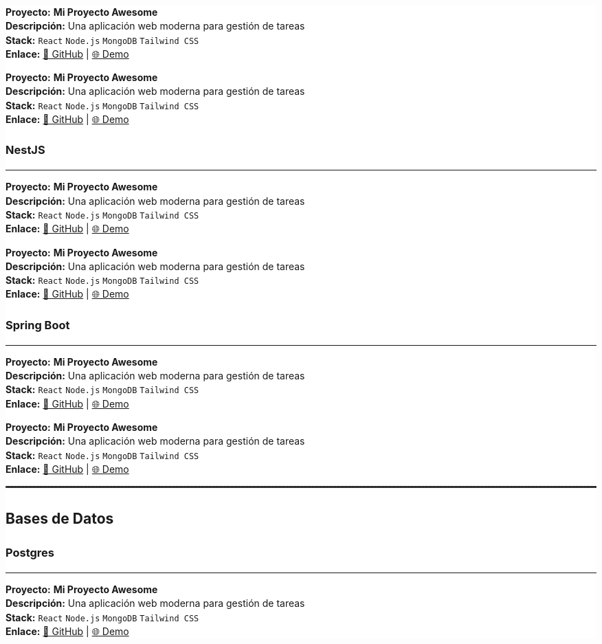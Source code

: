 **Proyecto:** **Mi Proyecto Awesome**  
**Descripción:** Una aplicación web moderna para gestión de tareas  
**Stack:** `React` `Node.js` `MongoDB` `Tailwind CSS`  
**Enlace:** [🔗 GitHub](https://github.com/usuario/proyecto) | [🌐 Demo](https://mi-proyecto.netlify.app)

**Proyecto:** **Mi Proyecto Awesome**  
**Descripción:** Una aplicación web moderna para gestión de tareas  
**Stack:** `React` `Node.js` `MongoDB` `Tailwind CSS`  
**Enlace:** [🔗 GitHub](https://github.com/usuario/proyecto) | [🌐 Demo](https://mi-proyecto.netlify.app)

### NestJS
---

**Proyecto:** **Mi Proyecto Awesome**  
**Descripción:** Una aplicación web moderna para gestión de tareas  
**Stack:** `React` `Node.js` `MongoDB` `Tailwind CSS`  
**Enlace:** [🔗 GitHub](https://github.com/usuario/proyecto) | [🌐 Demo](https://mi-proyecto.netlify.app)

**Proyecto:** **Mi Proyecto Awesome**  
**Descripción:** Una aplicación web moderna para gestión de tareas  
**Stack:** `React` `Node.js` `MongoDB` `Tailwind CSS`  
**Enlace:** [🔗 GitHub](https://github.com/usuario/proyecto) | [🌐 Demo](https://mi-proyecto.netlify.app)

### Spring Boot
---

**Proyecto:** **Mi Proyecto Awesome**  
**Descripción:** Una aplicación web moderna para gestión de tareas  
**Stack:** `React` `Node.js` `MongoDB` `Tailwind CSS`  
**Enlace:** [🔗 GitHub](https://github.com/usuario/proyecto) | [🌐 Demo](https://mi-proyecto.netlify.app)

**Proyecto:** **Mi Proyecto Awesome**  
**Descripción:** Una aplicación web moderna para gestión de tareas  
**Stack:** `React` `Node.js` `MongoDB` `Tailwind CSS`  
**Enlace:** [🔗 GitHub](https://github.com/usuario/proyecto) | [🌐 Demo](https://mi-proyecto.netlify.app)

<hr style="border: 1px dotted #666;">

## Bases de Datos

### Postgres
---

**Proyecto:** **Mi Proyecto Awesome**  
**Descripción:** Una aplicación web moderna para gestión de tareas  
**Stack:** `React` `Node.js` `MongoDB` `Tailwind CSS`  
**Enlace:** [🔗 GitHub](https://github.com/usuario/proyecto) | [🌐 Demo](https://mi-proyecto.netlify.app)
